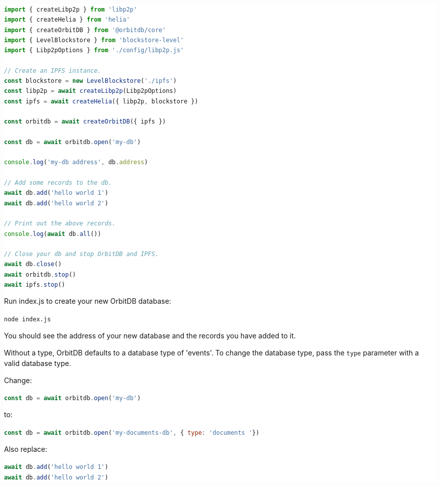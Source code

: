 ```js
import { createLibp2p } from 'libp2p'
import { createHelia } from 'helia'
import { createOrbitDB } from '@orbitdb/core'
import { LevelBlockstore } from 'blockstore-level'
import { Libp2pOptions } from './config/libp2p.js'

// Create an IPFS instance.
const blockstore = new LevelBlockstore('./ipfs')
const libp2p = await createLibp2p(Libp2pOptions)
const ipfs = await createHelia({ libp2p, blockstore })

const orbitdb = await createOrbitDB({ ipfs })

const db = await orbitdb.open('my-db')

console.log('my-db address', db.address)

// Add some records to the db.
await db.add('hello world 1')
await db.add('hello world 2')

// Print out the above records.
console.log(await db.all())

// Close your db and stop OrbitDB and IPFS.
await db.close()
await orbitdb.stop()
await ipfs.stop()
```

Run index.js to create your new OrbitDB database:

```sh
node index.js
```

You should see the address of your new database and the records you have added to it.

Without a type, OrbitDB defaults to a database type of 'events'. To change the database type, pass the `type` parameter with a valid database type.

Change:

```js
const db = await orbitdb.open('my-db')
```

to:

```js
const db = await orbitdb.open('my-documents-db', { type: 'documents '})
```

Also replace:

```js
await db.add('hello world 1')
await db.add('hello world 2')
```
